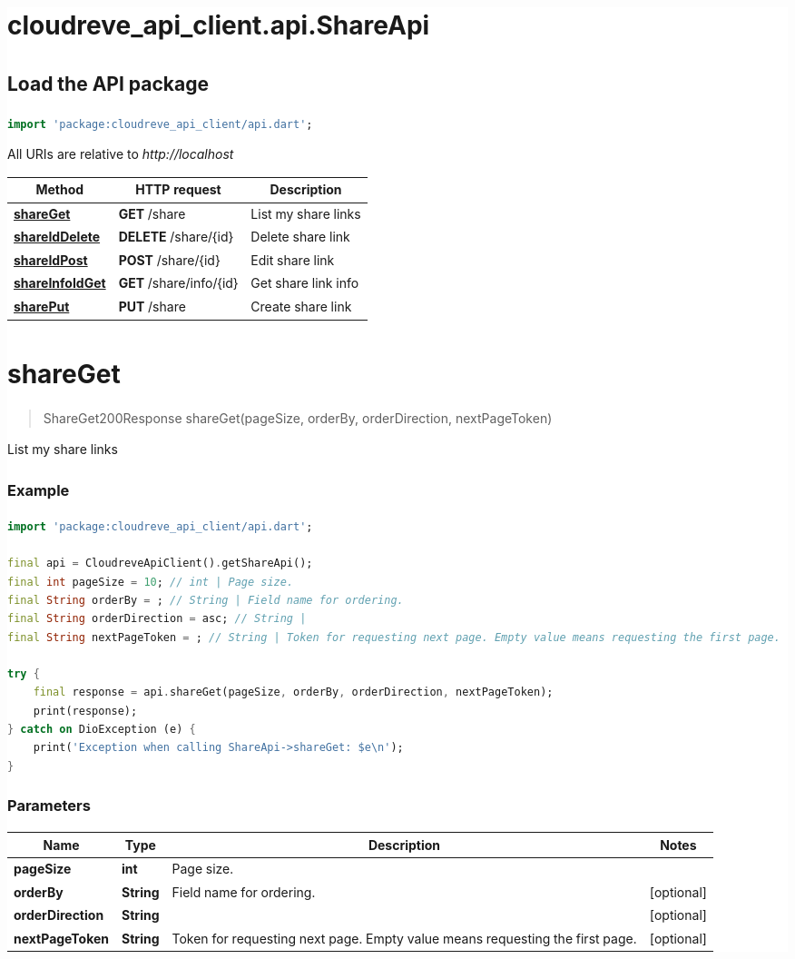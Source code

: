 # cloudreve_api_client.api.ShareApi

## Load the API package
```dart
import 'package:cloudreve_api_client/api.dart';
```

All URIs are relative to *http://localhost*

Method | HTTP request | Description
------------- | ------------- | -------------
[**shareGet**](ShareApi.md#shareget) | **GET** /share | List my share links
[**shareIdDelete**](ShareApi.md#shareiddelete) | **DELETE** /share/{id} | Delete share link
[**shareIdPost**](ShareApi.md#shareidpost) | **POST** /share/{id} | Edit share link
[**shareInfoIdGet**](ShareApi.md#shareinfoidget) | **GET** /share/info/{id} | Get share link info
[**sharePut**](ShareApi.md#shareput) | **PUT** /share | Create share link


# **shareGet**
> ShareGet200Response shareGet(pageSize, orderBy, orderDirection, nextPageToken)

List my share links



### Example
```dart
import 'package:cloudreve_api_client/api.dart';

final api = CloudreveApiClient().getShareApi();
final int pageSize = 10; // int | Page size.
final String orderBy = ; // String | Field name for ordering.
final String orderDirection = asc; // String | 
final String nextPageToken = ; // String | Token for requesting next page. Empty value means requesting the first page.

try {
    final response = api.shareGet(pageSize, orderBy, orderDirection, nextPageToken);
    print(response);
} catch on DioException (e) {
    print('Exception when calling ShareApi->shareGet: $e\n');
}
```

### Parameters

Name | Type | Description  | Notes
------------- | ------------- | ------------- | -------------
 **pageSize** | **int**| Page size. | 
 **orderBy** | **String**| Field name for ordering. | [optional] 
 **orderDirection** | **String**|  | [optional] 
 **nextPageToken** | **String**| Token for requesting next page. Empty value means requesting the first page. | [optional] 
